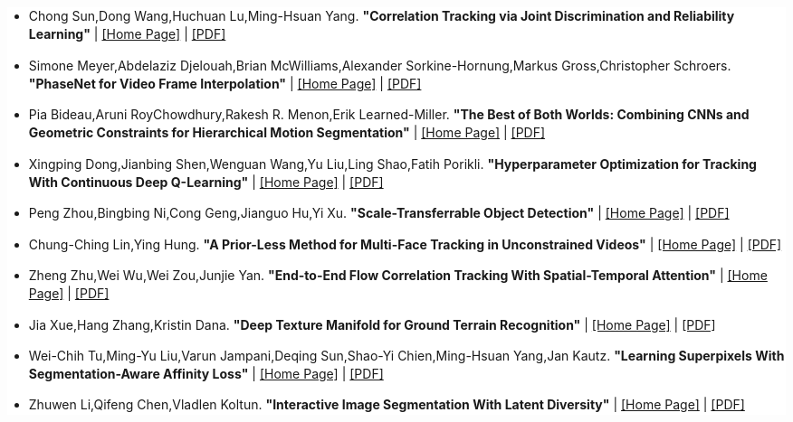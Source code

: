 
- Chong Sun,Dong Wang,Huchuan Lu,Ming-Hsuan Yang. **"Correlation Tracking via Joint Discrimination and Reliability Learning"** | [[Home Page]](https://openaccess.thecvf.com/content_cvpr_2018/html/Sun_Correlation_Tracking_via_CVPR_2018_paper.html) | [[PDF]](https://openaccess.thecvf.com/content_cvpr_2018/papers/Sun_Correlation_Tracking_via_CVPR_2018_paper.pdf) 


- Simone Meyer,Abdelaziz Djelouah,Brian McWilliams,Alexander Sorkine-Hornung,Markus Gross,Christopher Schroers. **"PhaseNet for Video Frame Interpolation"** | [[Home Page]](https://openaccess.thecvf.com/content_cvpr_2018/html/Meyer_PhaseNet_for_Video_CVPR_2018_paper.html) | [[PDF]](https://openaccess.thecvf.com/content_cvpr_2018/papers/Meyer_PhaseNet_for_Video_CVPR_2018_paper.pdf) 


- Pia Bideau,Aruni RoyChowdhury,Rakesh R. Menon,Erik Learned-Miller. **"The Best of Both Worlds: Combining CNNs and Geometric Constraints for Hierarchical Motion Segmentation"** | [[Home Page]](https://openaccess.thecvf.com/content_cvpr_2018/html/Bideau_The_Best_of_CVPR_2018_paper.html) | [[PDF]](https://openaccess.thecvf.com/content_cvpr_2018/papers/Bideau_The_Best_of_CVPR_2018_paper.pdf) 


- Xingping Dong,Jianbing Shen,Wenguan Wang,Yu Liu,Ling Shao,Fatih Porikli. **"Hyperparameter Optimization for Tracking With Continuous Deep Q-Learning"** | [[Home Page]](https://openaccess.thecvf.com/content_cvpr_2018/html/Dong_Hyperparameter_Optimization_for_CVPR_2018_paper.html) | [[PDF]](https://openaccess.thecvf.com/content_cvpr_2018/papers/Dong_Hyperparameter_Optimization_for_CVPR_2018_paper.pdf) 


- Peng Zhou,Bingbing Ni,Cong Geng,Jianguo Hu,Yi Xu. **"Scale-Transferrable Object Detection"** | [[Home Page]](https://openaccess.thecvf.com/content_cvpr_2018/html/Zhou_Scale-Transferrable_Object_Detection_CVPR_2018_paper.html) | [[PDF]](https://openaccess.thecvf.com/content_cvpr_2018/papers/Zhou_Scale-Transferrable_Object_Detection_CVPR_2018_paper.pdf) 


- Chung-Ching Lin,Ying Hung. **"A Prior-Less Method for Multi-Face Tracking in Unconstrained Videos"** | [[Home Page]](https://openaccess.thecvf.com/content_cvpr_2018/html/Lin_A_Prior-Less_Method_CVPR_2018_paper.html) | [[PDF]](https://openaccess.thecvf.com/content_cvpr_2018/papers/Lin_A_Prior-Less_Method_CVPR_2018_paper.pdf) 


- Zheng Zhu,Wei Wu,Wei Zou,Junjie Yan. **"End-to-End Flow Correlation Tracking With Spatial-Temporal Attention"** | [[Home Page]](https://openaccess.thecvf.com/content_cvpr_2018/html/Zhu_End-to-End_Flow_Correlation_CVPR_2018_paper.html) | [[PDF]](https://openaccess.thecvf.com/content_cvpr_2018/papers/Zhu_End-to-End_Flow_Correlation_CVPR_2018_paper.pdf) 


- Jia Xue,Hang Zhang,Kristin Dana. **"Deep Texture Manifold for Ground Terrain Recognition"** | [[Home Page]](https://openaccess.thecvf.com/content_cvpr_2018/html/Xue_Deep_Texture_Manifold_CVPR_2018_paper.html) | [[PDF]](https://openaccess.thecvf.com/content_cvpr_2018/papers/Xue_Deep_Texture_Manifold_CVPR_2018_paper.pdf) 


- Wei-Chih Tu,Ming-Yu Liu,Varun Jampani,Deqing Sun,Shao-Yi Chien,Ming-Hsuan Yang,Jan Kautz. **"Learning Superpixels With Segmentation-Aware Affinity Loss"** | [[Home Page]](https://openaccess.thecvf.com/content_cvpr_2018/html/Tu_Learning_Superpixels_With_CVPR_2018_paper.html) | [[PDF]](https://openaccess.thecvf.com/content_cvpr_2018/papers/Tu_Learning_Superpixels_With_CVPR_2018_paper.pdf) 


- Zhuwen Li,Qifeng Chen,Vladlen Koltun. **"Interactive Image Segmentation With Latent Diversity"** | [[Home Page]](https://openaccess.thecvf.com/content_cvpr_2018/html/Li_Interactive_Image_Segmentation_CVPR_2018_paper.html) | [[PDF]](https://openaccess.thecvf.com/content_cvpr_2018/papers/Li_Interactive_Image_Segmentation_CVPR_2018_paper.pdf) 
